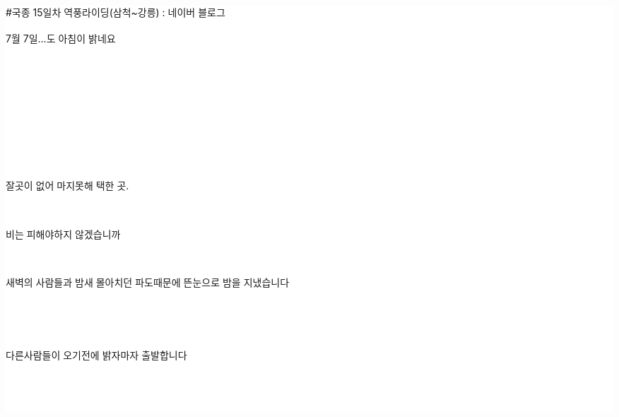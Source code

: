 #국종 15일차 역풍라이딩(삼척~강릉) : 네이버 블로그
<div class="wrap_rabbit pcol2 _param(1) _postViewArea221584657160" id="post-view221584657160">
<div class="se-viewer se-theme-default" lang="ko-KR">

<div class="se-main-container">
<div class="se-component se-text se-l-default" id="SE-0a6e9fab-a3e9-11e9-8a41-b350436d399f">
<div class="se-component-content">
<div class="se-section se-section-text se-l-default">
<div class="se-module se-module-text"><p class="se-text-paragraph se-text-paragraph-align-" id="SE-878a4700-a525-11e9-99d3-c739bfc9d860" style="line-height:1.8;"><span class="se-fs- se-ff-" id="SE-9b6c74db-a525-11e9-99d3-8dc9bf27114a" style="">7월 7일...도 아침이 밝네요</span></p><p class="se-text-paragraph se-text-paragraph-align-" id="SE-878a4701-a525-11e9-99d3-b16cedbd5245" style=""><span class="se-fs- se-ff-" id="SE-9b6c74dc-a525-11e9-99d3-11a1bf64fccf" style="">​</span></p><p class="se-text-paragraph se-text-paragraph-align-" id="SE-692ab2cf-a49c-11e9-9b63-6f04611c3637" style=""><span class="se-fs- se-ff-" id="SE-9b6c74dd-a525-11e9-99d3-71359a57405f" style="">​</span></p><p class="se-text-paragraph se-text-paragraph-align-" id="SE-9b6c74df-a525-11e9-99d3-37a39658396c" style=""><span class="se-fs- se-ff-" id="SE-9b6c74de-a525-11e9-99d3-29c91a2462f9" style="">​</span></p><p class="se-text-paragraph se-text-paragraph-align-" id="SE-9b6c74e1-a525-11e9-99d3-37ad6e9e2a0a" style=""><span class="se-fs- se-ff-" id="SE-9b6c74e0-a525-11e9-99d3-5189b66744e3" style="">​</span></p></div>
</div>
</div>
</div> <div class="se-component se-image se-l-default" id="SE-0a699669-a3e9-11e9-8a41-d91611880387">
<div class="se-component-content se-component-content-fit">
<div class="se-section se-section-image se-l-default se-section-align-">
<a class="se-module se-module-image __se_image_link __se_link" data-linkdata='{"id" : "SE-0a699669-a3e9-11e9-8a41-d91611880387", "src" : "https://postfiles.pstatic.net/MjAxOTA3MTFfMjIz/MDAxNTYyODU1NzYzMTI2.u3nsgY99PzmP7voba0FHs-5GeO9I9FMzB-vSlGTopX0g.aAsBb9LaM9E9OiLpWqfJhAzo5Hv5ry4R2mf6pSo-lEUg.JPEG.dls32208/20190707_052424.jpg", "linkUse" : "false", "link" : ""}' data-linktype="img" href="#" onclick="return false;" style=" ">
<img alt="" class="se-image-resource" data-height="506" data-lazy-src="https://postfiles.pstatic.net/MjAxOTA3MTFfMjIz/MDAxNTYyODU1NzYzMTI2.u3nsgY99PzmP7voba0FHs-5GeO9I9FMzB-vSlGTopX0g.aAsBb9LaM9E9OiLpWqfJhAzo5Hv5ry4R2mf6pSo-lEUg.JPEG.dls32208/20190707_052424.jpg?type=w966" data-width="900" src="https://postfiles.pstatic.net/MjAxOTA3MTFfMjIz/MDAxNTYyODU1NzYzMTI2.u3nsgY99PzmP7voba0FHs-5GeO9I9FMzB-vSlGTopX0g.aAsBb9LaM9E9OiLpWqfJhAzo5Hv5ry4R2mf6pSo-lEUg.JPEG.dls32208/20190707_052424.jpg?type=w80_blur">
</img></a> </div>
</div>
</div> <div class="se-component se-text se-l-default" id="SE-7b30d55c-a499-11e9-9b63-bd50ad10b480">
<div class="se-component-content">
<div class="se-section se-section-text se-l-default">
<div class="se-module se-module-text"><p class="se-text-paragraph se-text-paragraph-align-" id="SE-878d7b54-a525-11e9-99d3-ef6ce68aa7c1" style=""><span class="se-fs- se-ff-" id="SE-9b6cea12-a525-11e9-99d3-d73ddc00d956" style="">잘곳이 없어 마지못해 택한 곳.</span></p><p class="se-text-paragraph se-text-paragraph-align-" id="SE-878d7b55-a525-11e9-99d3-a7473999de17" style=""><span class="se-fs- se-ff-" id="SE-9b6cea13-a525-11e9-99d3-a5840e0c9a5b" style="">​</span></p><p class="se-text-paragraph se-text-paragraph-align-" id="SE-878d7b56-a525-11e9-99d3-bd0f0f6ba85f" style=""><span class="se-fs- se-ff-" id="SE-9b6cea14-a525-11e9-99d3-611a5d4d9428" style="">비는 피해야하지 않겠습니까</span></p><p class="se-text-paragraph se-text-paragraph-align-" id="SE-878d7b57-a525-11e9-99d3-89586a084b73" style=""><span class="se-fs- se-ff-" id="SE-9b6cea15-a525-11e9-99d3-efd3b7ca8721" style="">​</span></p><p class="se-text-paragraph se-text-paragraph-align-" id="SE-878d7b58-a525-11e9-99d3-93c64cfd29c4" style=""><span class="se-fs- se-ff-" id="SE-9b6cea16-a525-11e9-99d3-7dd7f2a61914" style="">새벽의 사람들과 밤새 몰아치던 파도때문에 뜬눈으로 밤을 지냈습니다</span></p><p class="se-text-paragraph se-text-paragraph-align-" id="SE-878d7b59-a525-11e9-99d3-1be883f12e7a" style=""><span class="se-fs- se-ff-" id="SE-9b6d1127-a525-11e9-99d3-2b423d7b83d5" style="">​</span></p><p class="se-text-paragraph se-text-paragraph-align-" id="SE-878d7b5a-a525-11e9-99d3-8fb534e5a7b4" style=""><span class="se-fs- se-ff-" id="SE-9b6d1128-a525-11e9-99d3-d9a02edba05d" style="">​</span></p><p class="se-text-paragraph se-text-paragraph-align-" id="SE-692c87a3-a49c-11e9-9b63-b39ab2ad17b7" style=""><span class="se-fs- se-ff-" id="SE-9b6d1129-a525-11e9-99d3-55b5b747f8ea" style="">다른사람들이 오기전에 밝자마자 출발합니다</span></p><p class="se-text-paragraph se-text-paragraph-align-" id="SE-9b6d112b-a525-11e9-99d3-958a8425b88f" style=""><span class="se-fs- se-ff-" id="SE-9b6d112a-a525-11e9-99d3-391d2dacc531" style="">​</span></p><p class="se-text-paragraph se-text-paragraph-align-" id="SE-9b6d112d-a525-11e9-99d3-fb39463ffd35" style=""><span class="se-fs- se-ff-" id="SE-9b6d112c-a525-11e9-99d3-3f991416a27a" style="">​</span></p></div>
</div>
</div>
</div> <div class="se-component se-image se-l-default" id="SE-0a69bd7a-a3e9-11e9-8a41-e552233ab4b9">
<div class="se-component-content se-component-content-fit">